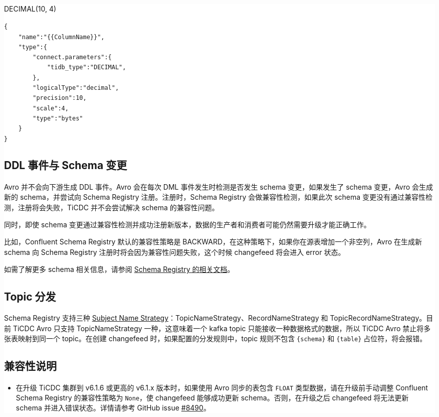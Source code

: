 DECIMAL(10, 4)

```
{
    "name":"{{ColumnName}}",
    "type":{
        "connect.parameters":{
            "tidb_type":"DECIMAL",
        },
        "logicalType":"decimal",
        "precision":10,
        "scale":4,
        "type":"bytes"
    }
}
```

## DDL 事件与 Schema 变更

Avro 并不会向下游生成 DDL 事件。Avro 会在每次 DML 事件发生时检测是否发生 schema 变更，如果发生了 schema 变更，Avro 会生成新的 schema，并尝试向 Schema Registry 注册。注册时，Schema Registry 会做兼容性检测，如果此次 schema 变更没有通过兼容性检测，注册将会失败，TiCDC 并不会尝试解决 schema 的兼容性问题。

同时，即使 schema 变更通过兼容性检测并成功注册新版本，数据的生产者和消费者可能仍然需要升级才能正确工作。

比如，Confluent Schema Registry 默认的兼容性策略是 BACKWARD，在这种策略下，如果你在源表增加一个非空列，Avro 在生成新 schema 向 Schema Registry 注册时将会因为兼容性问题失败，这个时候 changefeed 将会进入 error 状态。

如需了解更多 schema 相关信息，请参阅 [Schema Registry 的相关文档](https://docs.confluent.io/platform/current/schema-registry/avro.html)。

## Topic 分发

Schema Registry 支持三种 [Subject Name Strategy](https://docs.confluent.io/platform/current/schema-registry/serdes-develop/index.html#subject-name-strategy)：TopicNameStrategy、RecordNameStrategy 和 TopicRecordNameStrategy。目前 TiCDC Avro 只支持 TopicNameStrategy 一种，这意味着一个 kafka topic 只能接收一种数据格式的数据，所以 TiCDC Avro 禁止将多张表映射到同一个 topic。在创建 changefeed 时，如果配置的分发规则中，topic 规则不包含 `{schema}` 和 `{table}` 占位符，将会报错。

## 兼容性说明

* 在升级 TiCDC 集群到 v6.1.6 或更高的 v6.1.x 版本时，如果使用 Avro 同步的表包含 `FLOAT` 类型数据，请在升级前手动调整 Confluent Schema Registry 的兼容性策略为 `None`，使 changefeed 能够成功更新 schema。否则，在升级之后 changefeed 将无法更新 schema 并进入错误状态。详情请参考 GitHub issue [#8490](https://github.com/pingcap/tiflow/issues/8490)。
